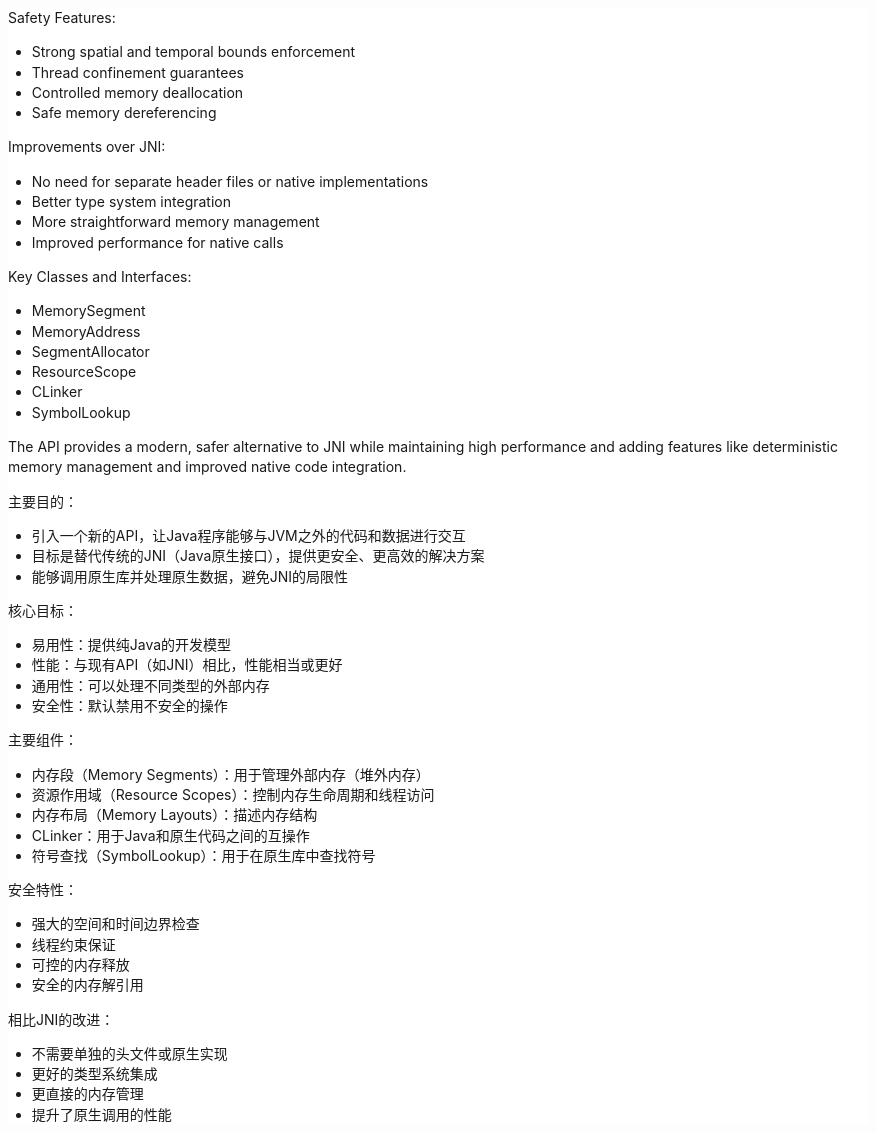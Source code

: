 Safety Features:

- Strong spatial and temporal bounds enforcement
- Thread confinement guarantees
- Controlled memory deallocation
- Safe memory dereferencing

Improvements over JNI:

- No need for separate header files or native implementations
- Better type system integration
- More straightforward memory management
- Improved performance for native calls

Key Classes and Interfaces:

- MemorySegment
- MemoryAddress
- SegmentAllocator
- ResourceScope
- CLinker
- SymbolLookup

The API provides a modern, safer alternative to JNI while maintaining high performance and adding features like deterministic memory management and improved native code integration.

主要目的：

- 引入一个新的API，让Java程序能够与JVM之外的代码和数据进行交互
- 目标是替代传统的JNI（Java原生接口），提供更安全、更高效的解决方案
- 能够调用原生库并处理原生数据，避免JNI的局限性

核心目标：

- 易用性：提供纯Java的开发模型
- 性能：与现有API（如JNI）相比，性能相当或更好
- 通用性：可以处理不同类型的外部内存
- 安全性：默认禁用不安全的操作

主要组件：

- 内存段（Memory Segments）：用于管理外部内存（堆外内存）
- 资源作用域（Resource Scopes）：控制内存生命周期和线程访问
- 内存布局（Memory Layouts）：描述内存结构
- CLinker：用于Java和原生代码之间的互操作
- 符号查找（SymbolLookup）：用于在原生库中查找符号

安全特性：

- 强大的空间和时间边界检查
- 线程约束保证
- 可控的内存释放
- 安全的内存解引用

相比JNI的改进：

- 不需要单独的头文件或原生实现
- 更好的类型系统集成
- 更直接的内存管理
- 提升了原生调用的性能
